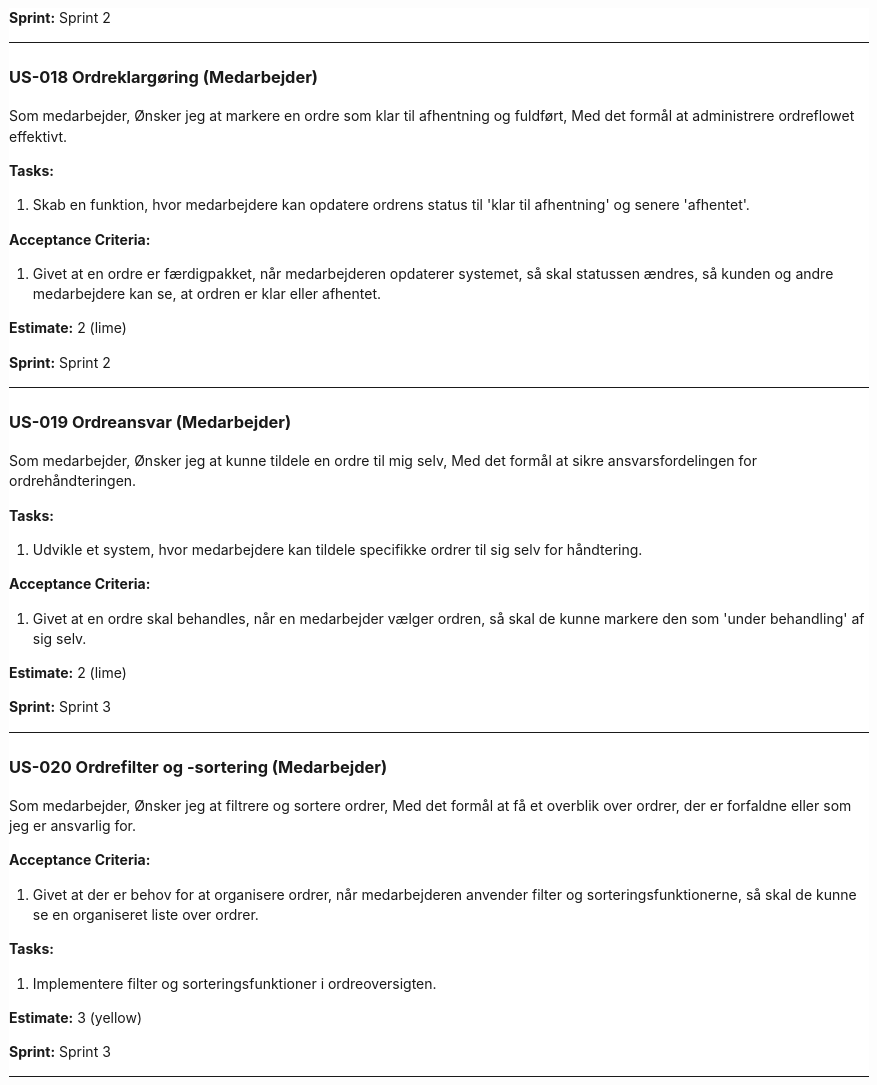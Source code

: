 **Sprint:** Sprint 2


---

### US-018 Ordreklargøring (Medarbejder)
Som medarbejder, Ønsker jeg at markere en ordre som klar til afhentning og fuldført, Med det formål at administrere ordreflowet effektivt.

**Tasks:**
1. Skab en funktion, hvor medarbejdere kan opdatere ordrens status til 'klar til afhentning' og senere 'afhentet'.

**Acceptance Criteria:**
1. Givet at en ordre er færdigpakket, når medarbejderen opdaterer systemet, så skal statussen ændres, så kunden og andre medarbejdere kan se, at ordren er klar eller afhentet.

**Estimate:** 2 (lime)

**Sprint:** Sprint 2


---

### US-019 Ordreansvar (Medarbejder)
Som medarbejder, Ønsker jeg at kunne tildele en ordre til mig selv, Med det formål at sikre ansvarsfordelingen for ordrehåndteringen.

**Tasks:**
1. Udvikle et system, hvor medarbejdere kan tildele specifikke ordrer til sig selv for håndtering.

**Acceptance Criteria:**
1. Givet at en ordre skal behandles, når en medarbejder vælger ordren, så skal de kunne markere den som 'under behandling' af sig selv.

**Estimate:** 2 (lime)

**Sprint:** Sprint 3


---

### US-020 Ordrefilter og -sortering (Medarbejder)
Som medarbejder, Ønsker jeg at filtrere og sortere ordrer, Med det formål at få et overblik over ordrer, der er forfaldne eller som jeg er ansvarlig for.

**Acceptance Criteria:**
1. Givet at der er behov for at organisere ordrer, når medarbejderen anvender filter og sorteringsfunktionerne, så skal de kunne se en organiseret liste over ordrer.

**Tasks:**
1. Implementere filter og sorteringsfunktioner i ordreoversigten.

**Estimate:** 3 (yellow)

**Sprint:** Sprint 3


---
